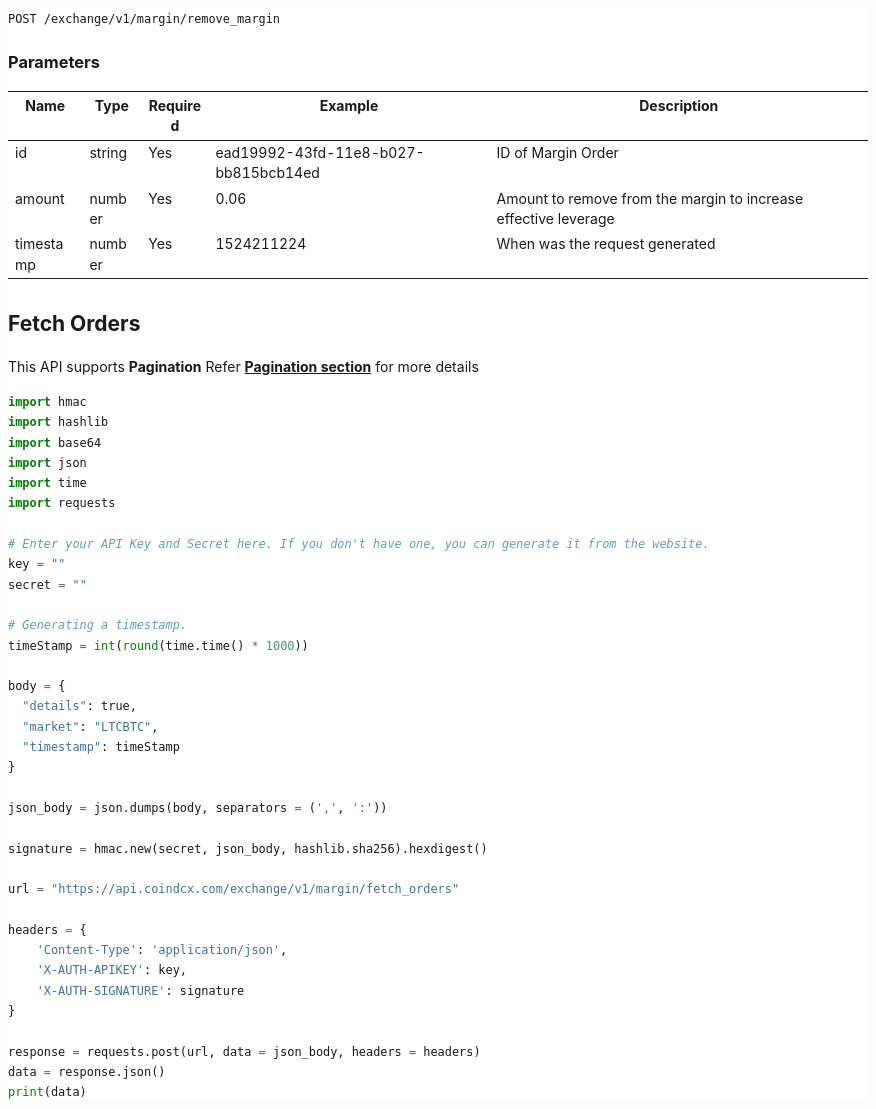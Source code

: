 `POST /exchange/v1/margin/remove_margin`

### Parameters

| Name  | Type    | Required | Example | Description                                         |
|------|---|----------|---------|-----------------------------------------------------|
| id      | string | Yes      | ead19992-43fd-11e8-b027-bb815bcb14ed     |  ID of Margin Order                                      |
| amount | number | Yes     | 0.06                                     | Amount to remove from the margin to increase effective leverage |
| timestamp| number | Yes     | 1524211224 | When was the request generated |


##  Fetch Orders
<aside class="notice">This API supports <strong>Pagination</strong> Refer <strong><a href="#pagination">Pagination section</a></strong> for more details</aside>

```ruby

```

```python
import hmac
import hashlib
import base64
import json
import time
import requests

# Enter your API Key and Secret here. If you don't have one, you can generate it from the website.
key = ""
secret = ""

# Generating a timestamp.
timeStamp = int(round(time.time() * 1000))

body = {
  "details": true,  
  "market": "LTCBTC", 
  "timestamp": timeStamp
}

json_body = json.dumps(body, separators = (',', ':'))

signature = hmac.new(secret, json_body, hashlib.sha256).hexdigest()

url = "https://api.coindcx.com/exchange/v1/margin/fetch_orders"

headers = {
    'Content-Type': 'application/json',
    'X-AUTH-APIKEY': key,
    'X-AUTH-SIGNATURE': signature
}

response = requests.post(url, data = json_body, headers = headers)
data = response.json()
print(data)
```
